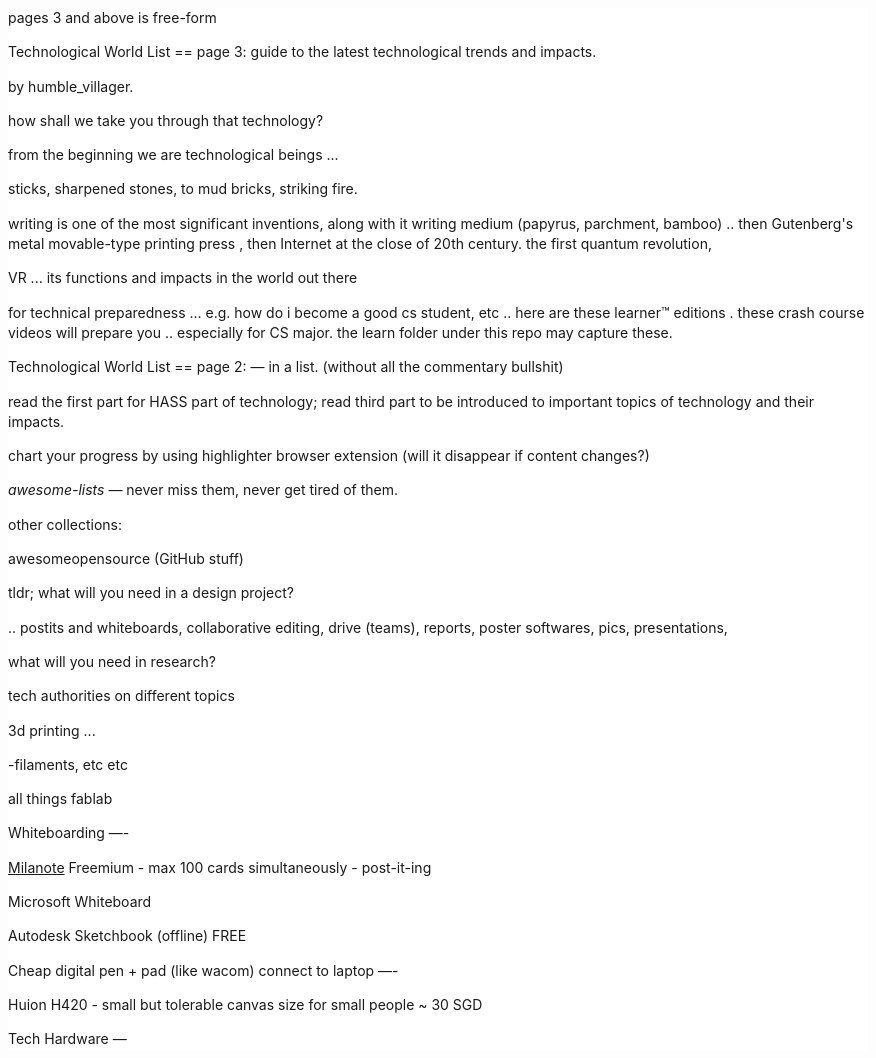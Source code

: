 

pages 3 and above is free-form

Technological World List == page 3: guide to the latest technological trends and impacts.

by humble_villager.

how shall we take you through that technology?

from the beginning we are technological beings ...

sticks, sharpened stones, to mud bricks, striking fire.

writing is one of the most significant inventions, along with it writing medium (papyrus, parchment, bamboo) .. then Gutenberg's metal movable-type printing press , then Internet at the close of 20th century. the first quantum revolution,

VR ... its functions and impacts in the world out there

for technical preparedness ... e.g. how do i become a good cs student, etc .. here are these learner™ editions . these crash course videos will prepare you .. especially for CS major. the learn folder under this repo may capture these.

Technological World List == page 2: — in a list. (without all the commentary bullshit)

read the first part for HASS part of technology; read third part to be introduced to important topics of technology and their impacts.

chart your progress by using highlighter browser extension (will it disappear if content changes?)

*awesome-lists* — never miss them, never get tired of them.

other collections:

awesomeopensource (GitHub stuff)

tldr; what will you need in a design project?

.. postits and whiteboards, collaborative editing, drive (teams), reports, poster softwares, pics, presentations,

what will you need in research?

tech authorities on different topics

3d printing ...

-filaments, etc etc

all things fablab

Whiteboarding —-

[Milanote](https://milanote.com/) Freemium - max 100 cards simultaneously - post-it-ing

Microsoft Whiteboard

Autodesk Sketchbook (offline) FREE

Cheap digital pen + pad (like wacom) connect to laptop —-

Huion H420 - small but tolerable canvas size for small people ~ 30 SGD

Tech Hardware —
